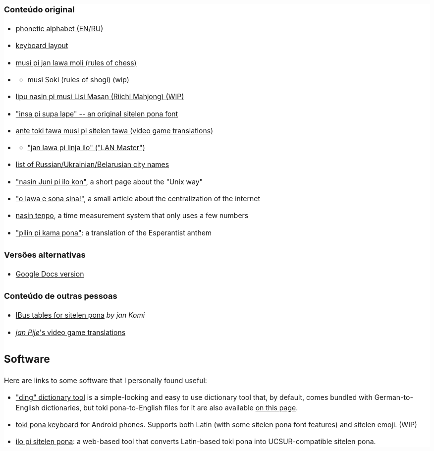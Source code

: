 ### Conteúdo original

* [phonetic alphabet (EN/RU)](phonetic_alphabet.html)

* [keyboard layout](keyboard.html)

* [musi pi jan lawa moli (rules of chess)](chess.html)

* * [musi Soki (rules of shogi) (wip)](shogi.html)

* [lipu nasin pi musi Lisi Masan (Riichi Mahjong) (WIP)](riichi_mahjong.html)

* ["insa pi supa lape" -- an original sitelen pona font](supalape.html)

* [ante toki tawa musi pi sitelen tawa (video game translations)](game_patches.html)

* * ["jan lawa pi linja ilo" ("LAN Master")](jan_lawa_pi_linja_ilo.html)

* [list of Russian/Ukrainian/Belarusian city names](city_names.html)

* ["nasin Juni pi ilo kon"](nasin_juni.html), a short page about the "Unix way"

* ["o lawa e sona sina!"](o_lawa_e_sona_sina.html), a small article about the
  centralization of the internet

* [nasin tenpo](nasin_tenpo.html), a time measurement system that only uses a
  few numbers

* ["pilin pi kama pona"](la_espero.html): a translation of the Esperantist
  anthem

### Versões alternativas

* [Google Docs version](https://docs.google.com/document/d/1uZ-OqpATrjJwCRRvKLEoT16mphES4Id_za_gHmrtEQ4/edit?usp=sharing)

### Conteúdo de outras pessoas

* [IBus tables for sitelen pona](sitelen_pona_ibus.html) _by jan Komi_

* [_jan Pije_'s video game translations](game_patches_jp.html)

## Software

Here are links to some software that I personally found useful:

* ["ding" dictionary tool](http://www-user.tu-chemnitz.de/~fri/ding/) is a
simple-looking and easy to use dictionary tool that, by default, comes bundled
with German-to-English dictionaries, but toki pona-to-English files for it are
also available [on this
page](https://jan-lope.github.io/Toki_Pona_lessons_English/).

* [toki pona keyboard](https://github.com/timeopochin/tokiponakeyboard) for
  Android phones. Supports both Latin (with some sitelen pona font features) and
  sitelen emoji. (WIP)

* [ilo pi sitelen pona](https://ilo-pi-sitelen-pona.glitch.me/): a web-based
  tool that converts Latin-based toki pona into UCSUR-compatible sitelen pona.
